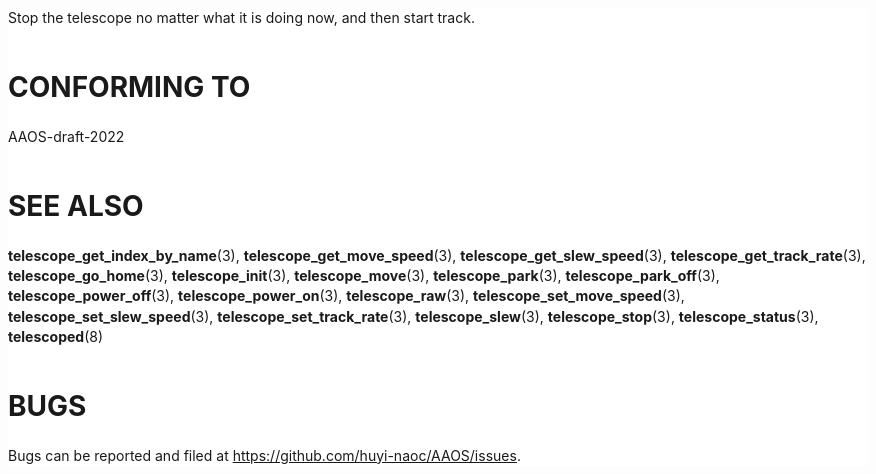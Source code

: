 Stop the telescope no matter what it is doing now, and then start track.

CONFORMING TO
=============

AAOS-draft-2022

SEE ALSO
========

**telescope_get_index_by_name**(3), **telescope_get_move_speed**(3), **telescope_get_slew_speed**(3), **telescope_get_track_rate**(3), **telescope_go_home**(3), **telescope_init**(3), **telescope_move**(3), **telescope_park**(3), **telescope_park_off**(3), **telescope_power_off**(3), **telescope_power_on**(3), **telescope_raw**(3), **telescope_set_move_speed**(3), **telescope_set_slew_speed**(3), **telescope_set_track_rate**(3), **telescope_slew**(3), **telescope_stop**(3), **telescope_status**(3), **telescoped**(8)

BUGS
====

Bugs can be reported and filed at https://github.com/huyi-naoc/AAOS/issues.

